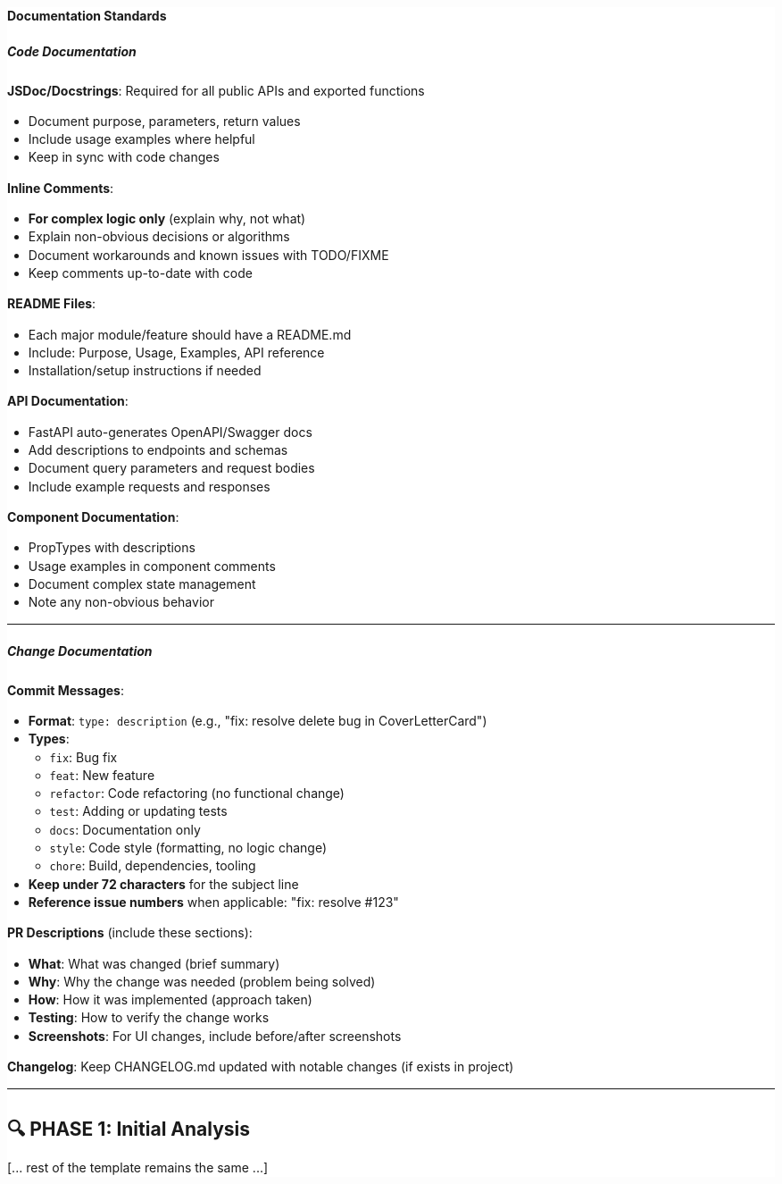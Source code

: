 
#### Documentation Standards

##### Code Documentation

**JSDoc/Docstrings**: Required for all public APIs and exported functions
- Document purpose, parameters, return values
- Include usage examples where helpful
- Keep in sync with code changes

**Inline Comments**:
- **For complex logic only** (explain why, not what)
- Explain non-obvious decisions or algorithms
- Document workarounds and known issues with TODO/FIXME
- Keep comments up-to-date with code

**README Files**:
- Each major module/feature should have a README.md
- Include: Purpose, Usage, Examples, API reference
- Installation/setup instructions if needed

**API Documentation**:
- FastAPI auto-generates OpenAPI/Swagger docs
- Add descriptions to endpoints and schemas
- Document query parameters and request bodies
- Include example requests and responses

**Component Documentation**:
- PropTypes with descriptions
- Usage examples in component comments
- Document complex state management
- Note any non-obvious behavior

---

##### Change Documentation

**Commit Messages**:
- **Format**: `type: description` (e.g., "fix: resolve delete bug in CoverLetterCard")
- **Types**: 
  - `fix`: Bug fix
  - `feat`: New feature
  - `refactor`: Code refactoring (no functional change)
  - `test`: Adding or updating tests
  - `docs`: Documentation only
  - `style`: Code style (formatting, no logic change)
  - `chore`: Build, dependencies, tooling
- **Keep under 72 characters** for the subject line
- **Reference issue numbers** when applicable: "fix: resolve #123"

**PR Descriptions** (include these sections):
- **What**: What was changed (brief summary)
- **Why**: Why the change was needed (problem being solved)
- **How**: How it was implemented (approach taken)
- **Testing**: How to verify the change works
- **Screenshots**: For UI changes, include before/after screenshots

**Changelog**: Keep CHANGELOG.md updated with notable changes (if exists in project)

---

## 🔍 PHASE 1: Initial Analysis
[... rest of the template remains the same ...]
